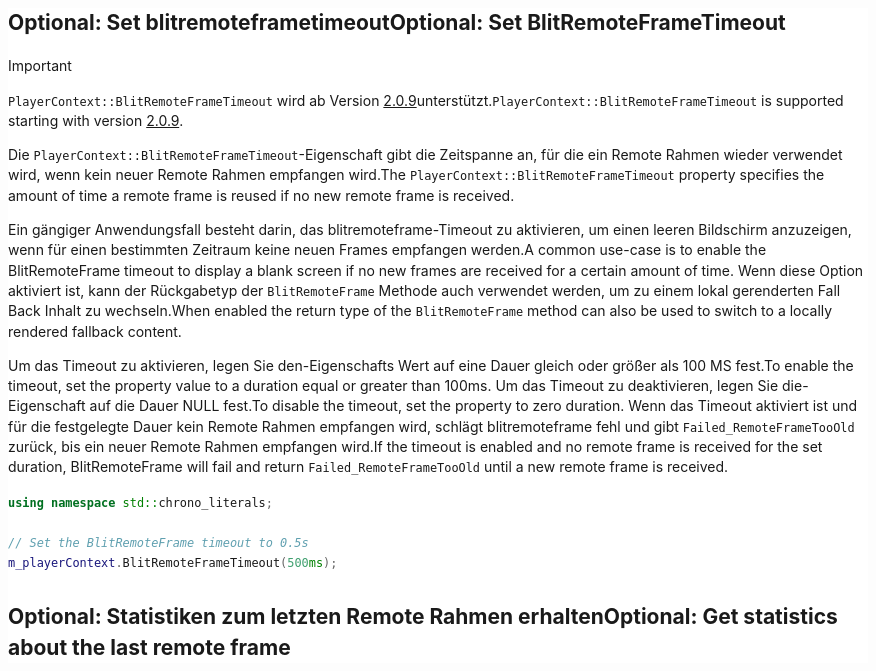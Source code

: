 ## <span data-ttu-id="2db81-199">Optional: Set blitremoteframetimeout<a name="BlitRemoteFrameTimeout"></a></span><span class="sxs-lookup"><span data-stu-id="2db81-199">Optional: Set BlitRemoteFrameTimeout <a name="BlitRemoteFrameTimeout"></a></span></span>
>[!IMPORTANT]
> <span data-ttu-id="2db81-200">```PlayerContext::BlitRemoteFrameTimeout``` wird ab Version [2.0.9](holographic-remoting-version-history.md#v2.0.9)unterstützt.</span><span class="sxs-lookup"><span data-stu-id="2db81-200">```PlayerContext::BlitRemoteFrameTimeout``` is supported starting with version [2.0.9](holographic-remoting-version-history.md#v2.0.9).</span></span> 

<span data-ttu-id="2db81-201">Die ```PlayerContext::BlitRemoteFrameTimeout```-Eigenschaft gibt die Zeitspanne an, für die ein Remote Rahmen wieder verwendet wird, wenn kein neuer Remote Rahmen empfangen wird.</span><span class="sxs-lookup"><span data-stu-id="2db81-201">The ```PlayerContext::BlitRemoteFrameTimeout``` property specifies the amount of time a remote frame is reused if no new remote frame is received.</span></span> 

<span data-ttu-id="2db81-202">Ein gängiger Anwendungsfall besteht darin, das blitremoteframe-Timeout zu aktivieren, um einen leeren Bildschirm anzuzeigen, wenn für einen bestimmten Zeitraum keine neuen Frames empfangen werden.</span><span class="sxs-lookup"><span data-stu-id="2db81-202">A common use-case is to enable the BlitRemoteFrame timeout to display a blank screen if no new frames are received for a certain amount of time.</span></span> <span data-ttu-id="2db81-203">Wenn diese Option aktiviert ist, kann der Rückgabetyp der ```BlitRemoteFrame``` Methode auch verwendet werden, um zu einem lokal gerenderten Fall Back Inhalt zu wechseln.</span><span class="sxs-lookup"><span data-stu-id="2db81-203">When enabled the return type of the ```BlitRemoteFrame``` method can also be used to switch to a locally rendered fallback content.</span></span> 

<span data-ttu-id="2db81-204">Um das Timeout zu aktivieren, legen Sie den-Eigenschafts Wert auf eine Dauer gleich oder größer als 100 MS fest.</span><span class="sxs-lookup"><span data-stu-id="2db81-204">To enable the timeout, set the property value to a duration equal or greater than 100ms.</span></span> <span data-ttu-id="2db81-205">Um das Timeout zu deaktivieren, legen Sie die-Eigenschaft auf die Dauer NULL fest.</span><span class="sxs-lookup"><span data-stu-id="2db81-205">To disable the timeout, set the property to zero duration.</span></span> <span data-ttu-id="2db81-206">Wenn das Timeout aktiviert ist und für die festgelegte Dauer kein Remote Rahmen empfangen wird, schlägt blitremoteframe fehl und gibt ```Failed_RemoteFrameTooOld``` zurück, bis ein neuer Remote Rahmen empfangen wird.</span><span class="sxs-lookup"><span data-stu-id="2db81-206">If the timeout is enabled and no remote frame is received for the set duration, BlitRemoteFrame will fail and return ```Failed_RemoteFrameTooOld``` until a new remote frame is received.</span></span>

```cpp
using namespace std::chrono_literals;

// Set the BlitRemoteFrame timeout to 0.5s
m_playerContext.BlitRemoteFrameTimeout(500ms);
```

## <a name="optional-get-statistics-about-the-last-remote-frame"></a><span data-ttu-id="2db81-207">Optional: Statistiken zum letzten Remote Rahmen erhalten</span><span class="sxs-lookup"><span data-stu-id="2db81-207">Optional: Get statistics about the last remote frame</span></span>
